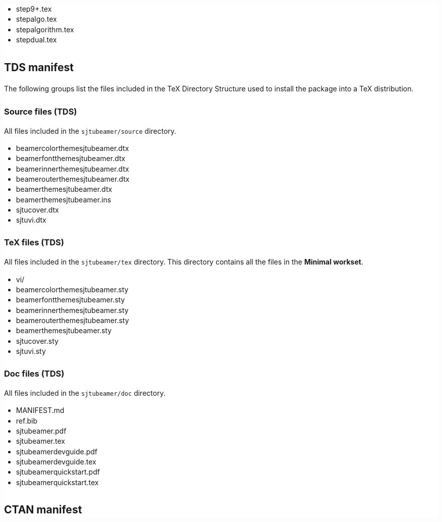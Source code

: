 * step9+.tex 
* stepalgo.tex 
* stepalgorithm.tex 
* stepdual.tex 


## TDS manifest

The following groups list the files included in the TeX Directory Structure used to install
the package into a TeX distribution.

### Source files (TDS)

All files included in the `sjtubeamer/source` directory.

* beamercolorthemesjtubeamer.dtx 
* beamerfontthemesjtubeamer.dtx 
* beamerinnerthemesjtubeamer.dtx 
* beamerouterthemesjtubeamer.dtx 
* beamerthemesjtubeamer.dtx 
* beamerthemesjtubeamer.ins 
* sjtucover.dtx 
* sjtuvi.dtx 

### TeX files (TDS)

All files included in the `sjtubeamer/tex` directory. This directory contains all the files in the **Minimal workset**.

* vi/
* beamercolorthemesjtubeamer.sty 
* beamerfontthemesjtubeamer.sty 
* beamerinnerthemesjtubeamer.sty 
* beamerouterthemesjtubeamer.sty 
* beamerthemesjtubeamer.sty 
* sjtucover.sty 
* sjtuvi.sty 

### Doc files (TDS)

All files included in the `sjtubeamer/doc` directory.

* MANIFEST.md 
* ref.bib 
* sjtubeamer.pdf 
* sjtubeamer.tex 
* sjtubeamerdevguide.pdf 
* sjtubeamerdevguide.tex 
* sjtubeamerquickstart.pdf 
* sjtubeamerquickstart.tex 


## CTAN manifest
